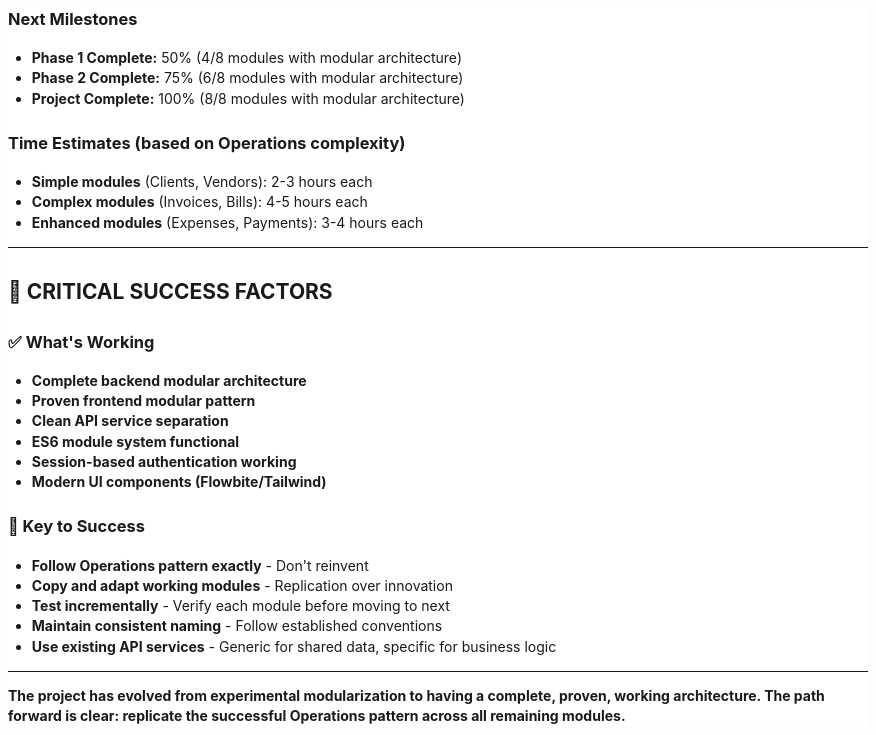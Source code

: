 ### **Next Milestones**
- **Phase 1 Complete:** 50% (4/8 modules with modular architecture)
- **Phase 2 Complete:** 75% (6/8 modules with modular architecture)  
- **Project Complete:** 100% (8/8 modules with modular architecture)

### **Time Estimates (based on Operations complexity)**
- **Simple modules** (Clients, Vendors): 2-3 hours each
- **Complex modules** (Invoices, Bills): 4-5 hours each  
- **Enhanced modules** (Expenses, Payments): 3-4 hours each

---

## 🚨 CRITICAL SUCCESS FACTORS

### **✅ What's Working**
- **Complete backend modular architecture**
- **Proven frontend modular pattern**
- **Clean API service separation**
- **ES6 module system functional**
- **Session-based authentication working**
- **Modern UI components (Flowbite/Tailwind)**

### **🔑 Key to Success**
- **Follow Operations pattern exactly** - Don't reinvent
- **Copy and adapt working modules** - Replication over innovation
- **Test incrementally** - Verify each module before moving to next
- **Maintain consistent naming** - Follow established conventions
- **Use existing API services** - Generic for shared data, specific for business logic

---

**The project has evolved from experimental modularization to having a complete, proven, working architecture. The path forward is clear: replicate the successful Operations pattern across all remaining modules.**
